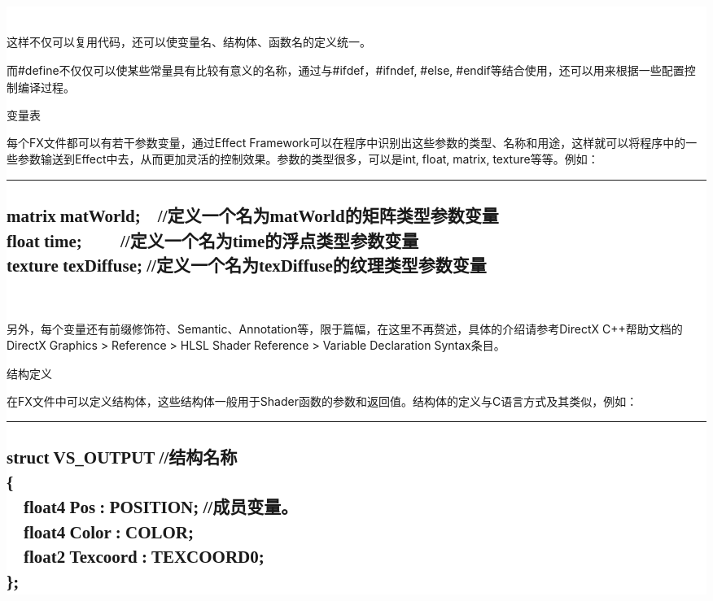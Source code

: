  

<span
style="line-height:21px;font-family:宋体;word-wrap:normal;word-break:normal;">这样不仅可以复用代码，还可以使变量名、结构体、函数名的定义统一。</span>

而\#define不仅仅可以使某些常量具有比较有意义的名称，通过与\#ifdef，\#ifndef,
\#else, \#endif等结合使用，还可以用来根据一些配置控制编译过程。

变量表

每个FX文件都可以有若干参数变量，通过Effect
Framework可以在程序中识别出这些参数的类型、名称和用途，这样就可以将程序中的一些参数输送到Effect中去，从而更加灵活的控制效果。参数的类型很多，可以是int,
float, matrix, texture等等。例如：

  ---------------------------------------------------------------------------------------------------------------------------------------------------------------------------------------------------------------------------------------------------------------------------------------------------------------------------------------------------------------------------------------------------------------------------------------------
  <span style="line-height:18px;word-wrap:normal;word-break:normal;"><span style="line-height:18px;font-family:宋体;word-wrap:normal;word-break:normal;">matrix</span></span><span class="Apple-converted-space"> </span><span style="line-height:18px;font-family:宋体;word-wrap:normal;word-break:normal;">matWorld;    <span style="line-height:18px;word-wrap:normal;word-break:normal;">//定义一个名为matWorld的矩阵类型参数变量</span>\
   <span style="line-height:18px;word-wrap:normal;word-break:normal;">float</span><span class="Apple-converted-space"> </span>time;         <span style="line-height:18px;word-wrap:normal;word-break:normal;">//定义一个名为time的浮点类型参数变量</span>\
   <span style="line-height:18px;word-wrap:normal;word-break:normal;">texture</span><span class="Apple-converted-space"> </span>texDiffuse;<span class="Apple-converted-space"> </span><span style="line-height:18px;word-wrap:normal;word-break:normal;">//定义一个名为texDiffuse的纹理类型参数变量</span></span>
  ---------------------------------------------------------------------------------------------------------------------------------------------------------------------------------------------------------------------------------------------------------------------------------------------------------------------------------------------------------------------------------------------------------------------------------------------

<span
style="line-height:21px;font-family:宋体;word-wrap:normal;word-break:normal;"> </span>

另外，每个变量还有前缀修饰符、Semantic、Annotation等，限于篇幅，在这里不再赘述，具体的介绍请参考DirectX
C++帮助文档的DirectX Graphics \> Reference \> HLSL Shader Reference \>
Variable Declaration Syntax条目。

结构定义

在FX文件中可以定义结构体，这些结构体一般用于Shader函数的参数和返回值。结构体的定义与C语言方式及其类似，例如：

  --------------------------------------------------------------------------------------------------------------------------------------------------------------------------------------------------------------------------------------------------------------------------------------------------------------------------------------------------------------------------------------------------------------------------------------------------------
  <span style="line-height:18px;word-wrap:normal;word-break:normal;"><span style="line-height:18px;font-family:宋体;word-wrap:normal;word-break:normal;">struct</span></span><span class="Apple-converted-space"> </span><span style="line-height:18px;font-family:宋体;word-wrap:normal;word-break:normal;">VS\_OUTPUT<span class="Apple-converted-space"> </span><span style="line-height:18px;word-wrap:normal;word-break:normal;">//结构名称</span>\
   {\
      <span class="Apple-converted-space"> </span><span style="line-height:18px;word-wrap:normal;word-break:normal;">float4</span><span class="Apple-converted-space"> </span>Pos : POSITION;<span class="Apple-converted-space"> </span><span style="line-height:18px;word-wrap:normal;word-break:normal;">//成员变量。</span>\
      <span class="Apple-converted-space"> </span><span style="line-height:18px;word-wrap:normal;word-break:normal;">float4</span><span class="Apple-converted-space"> </span>Color : COLOR;\
      <span class="Apple-converted-space"> </span><span style="line-height:18px;word-wrap:normal;word-break:normal;">float2</span><span class="Apple-converted-space"> </span>Texcoord : TEXCOORD0;\
   };</span>
  --------------------------------------------------------------------------------------------------------------------------------------------------------------------------------------------------------------------------------------------------------------------------------------------------------------------------------------------------------------------------------------------------------------------------------------------------------

